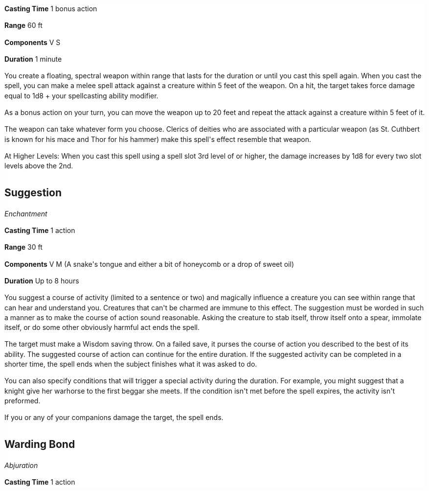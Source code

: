 __Casting Time__ 1 bonus action

__Range__ 60 ft

__Components__ V S 

__Duration__ 1 minute

You create a floating, spectral weapon within range that lasts for the duration or until you cast this spell again. When you cast the spell, you can make a melee spell attack against a creature within 5 feet of the weapon. On a hit, the target takes force damage equal to 1d8 + your spellcasting ability modifier.

  As a bonus action on your turn, you can move the weapon up to 20 feet and repeat the attack against a creature within 5 feet of it.

  The weapon can take whatever form you choose. Clerics of deities who are associated with a particular weapon (as St. Cuthbert is known for his mace and Thor for his hammer) make this spell's effect resemble that weapon.

  At Higher Levels: When you cast this spell using a spell slot 3rd level of or higher, the damage increases by 1d8 for every two slot levels above the 2nd.

## Suggestion

_Enchantment_

__Casting Time__ 1 action

__Range__ 30 ft

__Components__ V M (A snake's tongue and either a bit of honeycomb or a drop of sweet oil)

__Duration__ Up to 8 hours

You suggest a course of activity (limited to a sentence or two) and magically influence a creature you can see within range that can hear and understand you. Creatures that can't be charmed are immune to this effect. The suggestion must be worded in such a manner as to make the course of action sound reasonable. Asking the creature to stab itself, throw itself onto a spear, immolate itself, or do some other obviously harmful act ends the spell.

  The target must make a Wisdom saving throw. On a failed save, it purses the course of action you described to the best of its ability. The suggested course of action can continue for the entire duration. If the suggested activity can be completed in a shorter time, the spell ends when the subject finishes what it was asked to do.

  You can also specify conditions that will trigger a special activity during the duration. For example, you might suggest that a knight give her warhorse to the first beggar she meets. If the condition isn't met before the spell expires, the activity isn't preformed.

  If you or any of your companions damage the target, the spell ends.

## Warding Bond

_Abjuration_

__Casting Time__ 1 action
